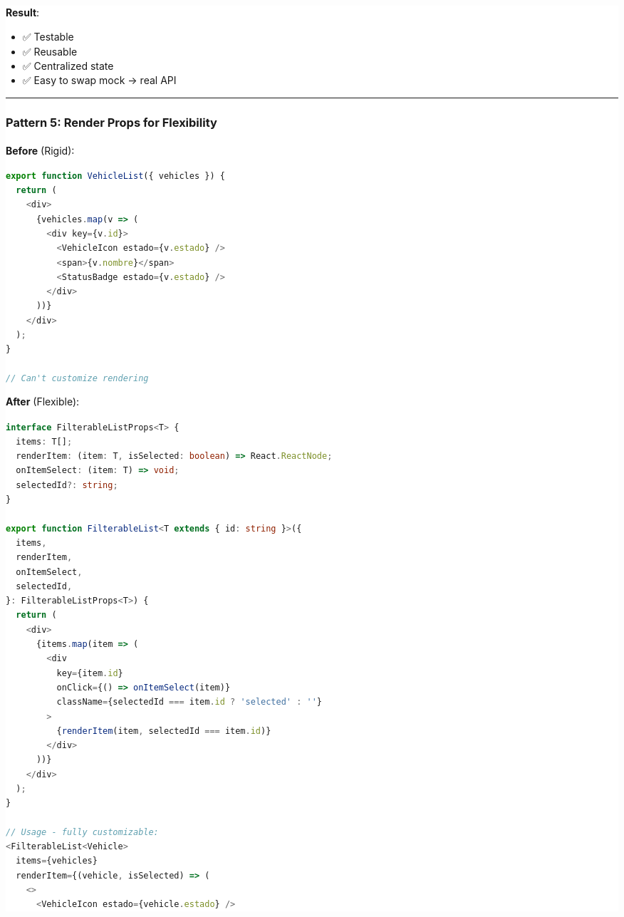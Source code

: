 **Result**:
- ✅ Testable
- ✅ Reusable
- ✅ Centralized state
- ✅ Easy to swap mock → real API

---

### Pattern 5: **Render Props for Flexibility**

**Before** (Rigid):
```typescript
export function VehicleList({ vehicles }) {
  return (
    <div>
      {vehicles.map(v => (
        <div key={v.id}>
          <VehicleIcon estado={v.estado} />
          <span>{v.nombre}</span>
          <StatusBadge estado={v.estado} />
        </div>
      ))}
    </div>
  );
}

// Can't customize rendering
```

**After** (Flexible):
```typescript
interface FilterableListProps<T> {
  items: T[];
  renderItem: (item: T, isSelected: boolean) => React.ReactNode;
  onItemSelect: (item: T) => void;
  selectedId?: string;
}

export function FilterableList<T extends { id: string }>({
  items,
  renderItem,
  onItemSelect,
  selectedId,
}: FilterableListProps<T>) {
  return (
    <div>
      {items.map(item => (
        <div
          key={item.id}
          onClick={() => onItemSelect(item)}
          className={selectedId === item.id ? 'selected' : ''}
        >
          {renderItem(item, selectedId === item.id)}
        </div>
      ))}
    </div>
  );
}

// Usage - fully customizable:
<FilterableList<Vehicle>
  items={vehicles}
  renderItem={(vehicle, isSelected) => (
    <>
      <VehicleIcon estado={vehicle.estado} />
```